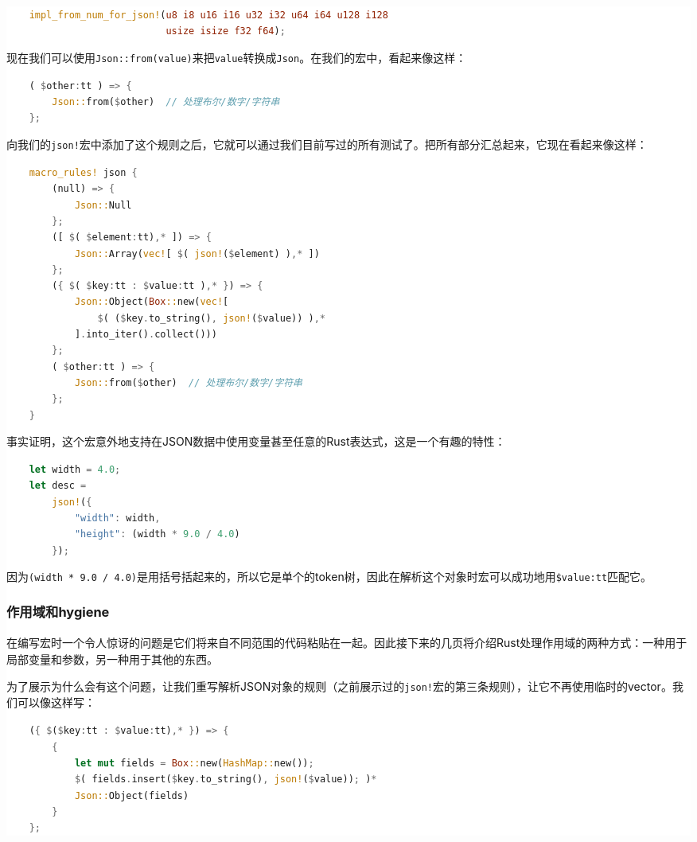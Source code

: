 ```Rust
    impl_from_num_for_json!(u8 i8 u16 i16 u32 i32 u64 i64 u128 i128
                            usize isize f32 f64);
```

现在我们可以使用`Json::from(value)`来把`value`转换成`Json`。在我们的宏中，看起来像这样：
```Rust
    ( $other:tt ) => {
        Json::from($other)  // 处理布尔/数字/字符串
    };
```

向我们的`json!`宏中添加了这个规则之后，它就可以通过我们目前写过的所有测试了。把所有部分汇总起来，它现在看起来像这样：
```Rust
    macro_rules! json {
        (null) => {
            Json::Null
        };
        ([ $( $element:tt),* ]) => {
            Json::Array(vec![ $( json!($element) ),* ])
        };
        ({ $( $key:tt : $value:tt ),* }) => {
            Json::Object(Box::new(vec![
                $( ($key.to_string(), json!($value)) ),*
            ].into_iter().collect()))
        };
        ( $other:tt ) => {
            Json::from($other)  // 处理布尔/数字/字符串
        };
    }
```

事实证明，这个宏意外地支持在JSON数据中使用变量甚至任意的Rust表达式，这是一个有趣的特性：
```Rust
    let width = 4.0;
    let desc = 
        json!({
            "width": width,
            "height": (width * 9.0 / 4.0)
        });
```

因为`(width * 9.0 / 4.0)`是用括号括起来的，所以它是单个的token树，因此在解析这个对象时宏可以成功地用`$value:tt`匹配它。

### 作用域和hygiene

在编写宏时一个令人惊讶的问题是它们将来自不同范围的代码粘贴在一起。因此接下来的几页将介绍Rust处理作用域的两种方式：一种用于局部变量和参数，另一种用于其他的东西。

为了展示为什么会有这个问题，让我们重写解析JSON对象的规则（之前展示过的`json!`宏的第三条规则），让它不再使用临时的vector。我们可以像这样写：
```Rust
    ({ $($key:tt : $value:tt),* }) => {
        {
            let mut fields = Box::new(HashMap::new());
            $( fields.insert($key.to_string(), json!($value)); )*
            Json::Object(fields)
        }
    };
```
